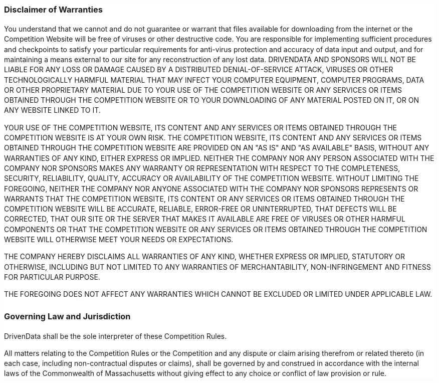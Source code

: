 ### Disclaimer of Warranties

You understand that we cannot and do not guarantee or warrant that files
available for downloading from the internet or the Competition Website
will be free of viruses or other destructive code. You are responsible
for implementing sufficient procedures and checkpoints to satisfy your
particular requirements for anti-virus protection and accuracy of data
input and output, and for maintaining a means external to our site for
any reconstruction of any lost data. DRIVENDATA AND SPONSORS WILL NOT BE
LIABLE FOR ANY LOSS OR DAMAGE CAUSED BY A DISTRIBUTED DENIAL-OF-SERVICE
ATTACK, VIRUSES OR OTHER TECHNOLOGICALLY HARMFUL MATERIAL THAT MAY
INFECT YOUR COMPUTER EQUIPMENT, COMPUTER PROGRAMS, DATA OR OTHER
PROPRIETARY MATERIAL DUE TO YOUR USE OF THE COMPETITION WEBSITE OR ANY
SERVICES OR ITEMS OBTAINED THROUGH THE COMPETITION WEBSITE OR TO YOUR
DOWNLOADING OF ANY MATERIAL POSTED ON IT, OR ON ANY WEBSITE LINKED TO
IT.

YOUR USE OF THE COMPETITION WEBSITE, ITS CONTENT AND ANY SERVICES OR
ITEMS OBTAINED THROUGH THE COMPETITION WEBSITE IS AT YOUR OWN RISK. THE
COMPETITION WEBSITE, ITS CONTENT AND ANY SERVICES OR ITEMS OBTAINED
THROUGH THE COMPETITION WEBSITE ARE PROVIDED ON AN "AS IS" AND "AS
AVAILABLE" BASIS, WITHOUT ANY WARRANTIES OF ANY KIND, EITHER EXPRESS OR
IMPLIED. NEITHER THE COMPANY NOR ANY PERSON ASSOCIATED WITH THE COMPANY
NOR SPONSORS MAKES ANY WARRANTY OR REPRESENTATION WITH RESPECT TO THE
COMPLETENESS, SECURITY, RELIABILITY, QUALITY, ACCURACY OR AVAILABILITY
OF THE COMPETITION WEBSITE. WITHOUT LIMITING THE FOREGOING, NEITHER THE
COMPANY NOR ANYONE ASSOCIATED WITH THE COMPANY NOR SPONSORS REPRESENTS
OR WARRANTS THAT THE COMPETITION WEBSITE, ITS CONTENT OR ANY SERVICES OR
ITEMS OBTAINED THROUGH THE COMPETITION WEBSITE WILL BE ACCURATE,
RELIABLE, ERROR-FREE OR UNINTERRUPTED, THAT DEFECTS WILL BE CORRECTED,
THAT OUR SITE OR THE SERVER THAT MAKES IT AVAILABLE ARE FREE OF VIRUSES
OR OTHER HARMFUL COMPONENTS OR THAT THE COMPETITION WEBSITE OR ANY
SERVICES OR ITEMS OBTAINED THROUGH THE COMPETITION WEBSITE WILL
OTHERWISE MEET YOUR NEEDS OR EXPECTATIONS.

THE COMPANY HEREBY DISCLAIMS ALL WARRANTIES OF ANY KIND, WHETHER EXPRESS
OR IMPLIED, STATUTORY OR OTHERWISE, INCLUDING BUT NOT LIMITED TO ANY
WARRANTIES OF MERCHANTABILITY, NON-INFRINGEMENT AND FITNESS FOR
PARTICULAR PURPOSE.

THE FOREGOING DOES NOT AFFECT ANY WARRANTIES WHICH CANNOT BE EXCLUDED OR
LIMITED UNDER APPLICABLE LAW.

### Governing Law and Jurisdiction

DrivenData shall be the sole interpreter of these Competition Rules.

All matters relating to the Competition Rules or the Competition and any
dispute or claim arising therefrom or related thereto (in each case,
including non-contractual disputes or claims), shall be governed by and
construed in accordance with the internal laws of the Commonwealth of
Massachusetts without giving effect to any choice or conflict of law
provision or rule.
